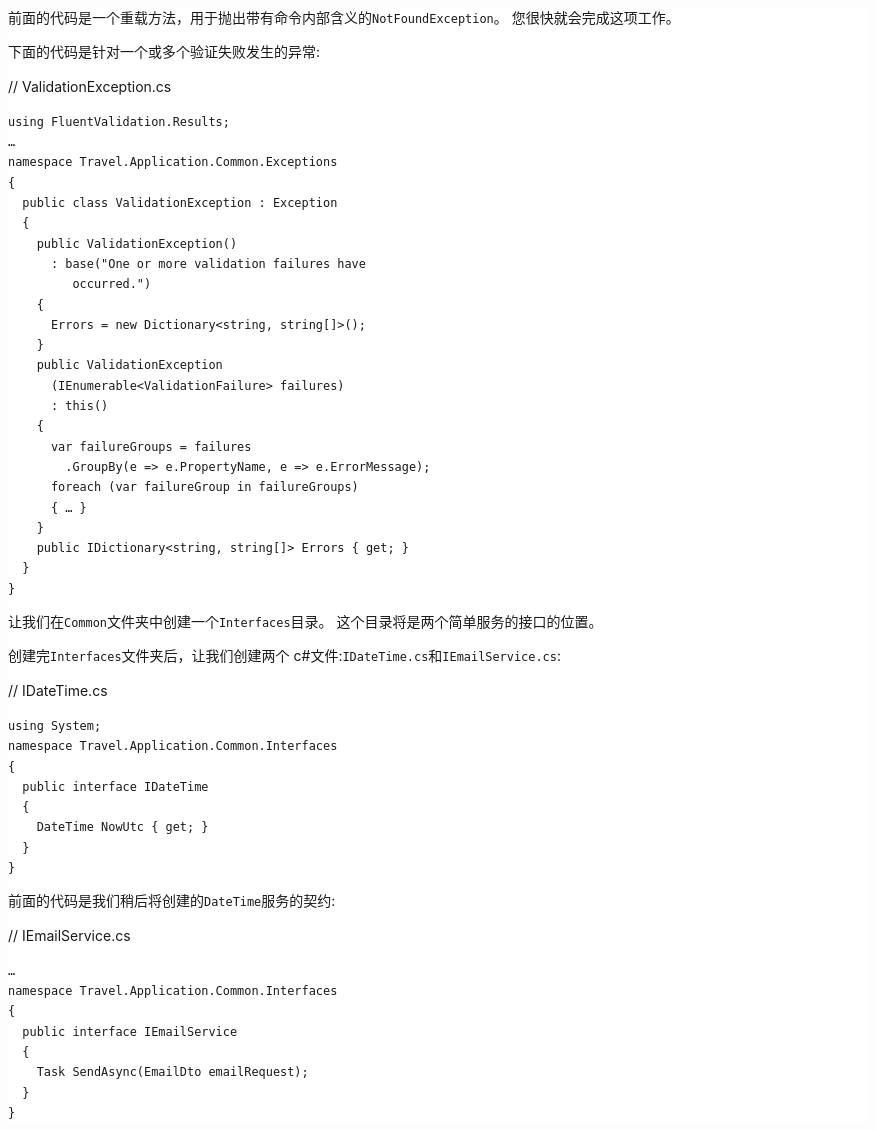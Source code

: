 前面的代码是一个重载方法，用于抛出带有命令内部含义的`NotFoundException`。 您很快就会完成这项工作。

下面的代码是针对一个或多个验证失败发生的异常:

// ValidationException.cs

```
using FluentValidation.Results;
…
namespace Travel.Application.Common.Exceptions
{
  public class ValidationException : Exception
  {
    public ValidationException()
      : base("One or more validation failures have
         occurred.")
    {
      Errors = new Dictionary<string, string[]>();
    }
    public ValidationException
      (IEnumerable<ValidationFailure> failures)
      : this()
    {
      var failureGroups = failures
        .GroupBy(e => e.PropertyName, e => e.ErrorMessage);
      foreach (var failureGroup in failureGroups)
      { … }
    }
    public IDictionary<string, string[]> Errors { get; }
  }
}
```

让我们在`Common`文件夹中创建一个`Interfaces`目录。 这个目录将是两个简单服务的接口的位置。

创建完`Interfaces`文件夹后，让我们创建两个 c#文件:`IDateTime.cs`和`IEmailService.cs`:

// IDateTime.cs

```
using System;
namespace Travel.Application.Common.Interfaces
{
  public interface IDateTime
  {
    DateTime NowUtc { get; }
  }
}
```

前面的代码是我们稍后将创建的`DateTime`服务的契约:

// IEmailService.cs

```
…
namespace Travel.Application.Common.Interfaces
{
  public interface IEmailService
  {
    Task SendAsync(EmailDto emailRequest);
  }
}
```
